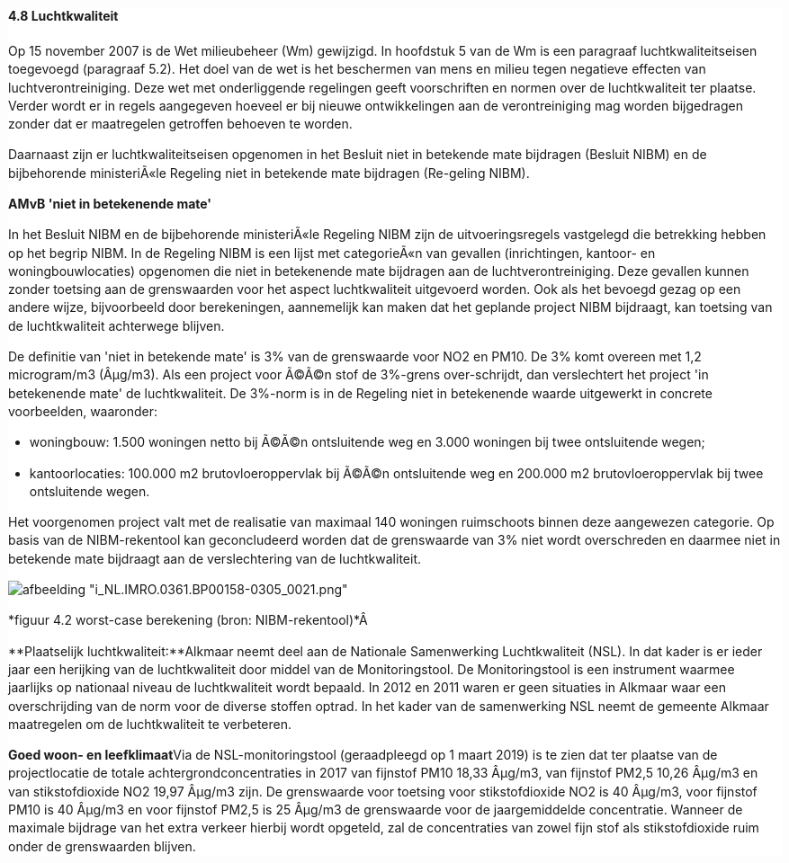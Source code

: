 #### 4\.8 Luchtkwaliteit

Op 15 november 2007 is de Wet milieubeheer (Wm) gewijzigd. In hoofdstuk 5 van de Wm is een paragraaf luchtkwaliteitseisen toegevoegd (paragraaf 5\.2\). Het doel van de wet is het beschermen van mens en milieu tegen negatieve effecten van luchtverontreiniging. Deze wet met onderliggende regelingen geeft voorschriften en normen over de luchtkwaliteit ter plaatse. Verder wordt er in regels aangegeven hoeveel er bij nieuwe ontwikkelingen aan de verontreiniging mag worden bijgedragen zonder dat er maatregelen getroffen behoeven te worden.

Daarnaast zijn er luchtkwaliteitseisen opgenomen in het Besluit niet in betekende mate bijdragen (Besluit NIBM) en de bijbehorende ministeriÃ«le Regeling niet in betekende mate bijdragen (Re\-geling NIBM).

**AMvB 'niet in betekenende mate'**

In het Besluit NIBM en de bijbehorende ministeriÃ«le Regeling NIBM zijn de uitvoeringsregels vastgelegd die betrekking hebben op het begrip NIBM. In de Regeling NIBM is een lijst met categorieÃ«n van gevallen (inrichtingen, kantoor\- en woningbouwlocaties) opgenomen die niet in betekenende mate bijdragen aan de luchtverontreiniging. Deze gevallen kunnen zonder toetsing aan de grenswaarden voor het aspect luchtkwaliteit uitgevoerd worden. Ook als het bevoegd gezag op een andere wijze, bijvoorbeeld door berekeningen, aannemelijk kan maken dat het geplande project NIBM bijdraagt, kan toetsing van de luchtkwaliteit achterwege blijven.

De definitie van 'niet in betekende mate' is 3% van de grenswaarde voor NO2 en PM10\. De 3% komt overeen met 1,2 microgram/m3 (Âµg/m3\). Als een project voor Ã©Ã©n stof de 3%\-grens over\-schrijdt, dan verslechtert het project 'in betekenende mate' de luchtkwaliteit. De 3%\-norm is in de Regeling niet in betekenende waarde uitgewerkt in concrete voorbeelden, waaronder:

* woningbouw: 1\.500 woningen netto bij Ã©Ã©n ontsluitende weg en 3\.000 woningen bij twee ontsluitende wegen;

* kantoorlocaties: 100\.000 m2 brutovloeroppervlak bij Ã©Ã©n ontsluitende weg en 200\.000 m2 brutovloeroppervlak bij twee ontsluitende wegen.

Het voorgenomen project valt met de realisatie van maximaal 140 woningen ruimschoots binnen deze aangewezen categorie. Op basis van de NIBM\-rekentool kan geconcludeerd worden dat de grenswaarde van 3% niet wordt overschreden en daarmee niet in betekende mate bijdraagt aan de verslechtering van de luchtkwaliteit.

![afbeelding "i_NL.IMRO.0361.BP00158-0305_0021.png"](i_NL.IMRO.0361.BP00158-0305_0021.png)

*figuur 4\.2 worst\-case berekening (bron: NIBM\-rekentool)*Â

**Plaatselijk luchtkwaliteit:**Alkmaar neemt deel aan de Nationale Samenwerking Luchtkwaliteit (NSL). In dat kader is er ieder jaar een herijking van de luchtkwaliteit door middel van de Monitoringstool. De Monitoringstool is een instrument waarmee jaarlijks op nationaal niveau de luchtkwaliteit wordt bepaald. In 2012 en 2011 waren er geen situaties in Alkmaar waar een overschrijding van de norm voor de diverse stoffen optrad. In het kader van de samenwerking NSL neemt de gemeente Alkmaar maatregelen om de luchtkwaliteit te verbeteren.

**Goed woon\- en leefklimaat**Via de NSL\-monitoringstool (geraadpleegd op 1 maart 2019\) is te zien dat ter plaatse van de projectlocatie de totale achtergrondconcentraties in 2017 van fijnstof PM10 18,33 Âµg/m3, van fijnstof PM2,5 10,26 Âµg/m3 en van stikstofdioxide NO2 19,97 Âµg/m3 zijn. De grenswaarde voor toetsing voor stikstofdioxide NO2 is 40 Âµg/m3, voor fijnstof PM10 is 40 Âµg/m3 en voor fijnstof PM2,5 is 25 Âµg/m3 de grenswaarde voor de jaargemiddelde concentratie. Wanneer de maximale bijdrage van het extra verkeer hierbij wordt opgeteld, zal de concentraties van zowel fijn stof als stikstofdioxide ruim onder de grenswaarden blijven.
